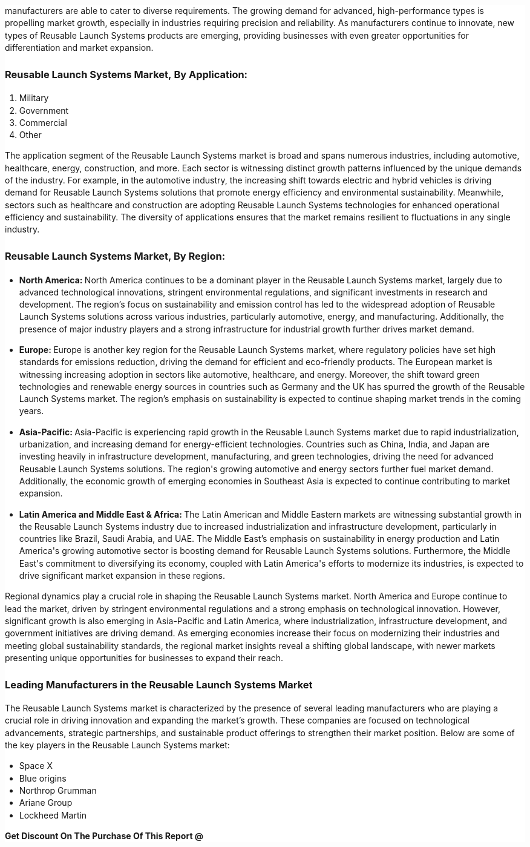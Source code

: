 manufacturers are able to cater to diverse requirements. The growing demand for advanced, high-performance types is propelling market growth, especially in industries requiring precision and reliability. As manufacturers continue to innovate, new types of Reusable Launch Systems products are emerging, providing businesses with even greater opportunities for differentiation and market expansion.</p><h3>Reusable Launch Systems Market,&nbsp;By Application:</h3><ol><li>Military<li> Government<li> Commercial<li> Other</li></ol><p>The application segment of the Reusable Launch Systems market is broad and spans numerous industries, including automotive, healthcare, energy, construction, and more. Each sector is witnessing distinct growth patterns influenced by the unique demands of the industry. For example, in the automotive industry, the increasing shift towards electric and hybrid vehicles is driving demand for Reusable Launch Systems solutions that promote energy efficiency and environmental sustainability. Meanwhile, sectors such as healthcare and construction are adopting Reusable Launch Systems technologies for enhanced operational efficiency and sustainability. The diversity of applications ensures that the market remains resilient to fluctuations in any single industry.</p><h3>Reusable Launch Systems Market, By Region:</h3><ul><li><p><strong>North America:&nbsp;</strong>North America continues to be a dominant player in the Reusable Launch Systems market, largely due to advanced technological innovations, stringent environmental regulations, and significant investments in research and development. The region&rsquo;s focus on sustainability and emission control has led to the widespread adoption of Reusable Launch Systems solutions across various industries, particularly automotive, energy, and manufacturing. Additionally, the presence of major industry players and a strong infrastructure for industrial growth further drives market demand.</p></li><li><p><strong><strong>Europe:&nbsp;</strong></strong>Europe is another key region for the Reusable Launch Systems market, where regulatory policies have set high standards for emissions reduction, driving the demand for efficient and eco-friendly products. The European market is witnessing increasing adoption in sectors like automotive, healthcare, and energy. Moreover, the shift toward green technologies and renewable energy sources in countries such as Germany and the UK has spurred the growth of the Reusable Launch Systems market. The region&rsquo;s emphasis on sustainability is expected to continue shaping market trends in the coming years.</p></li><li><p><strong><strong>Asia-Pacific:&nbsp;</strong></strong>Asia-Pacific is experiencing rapid growth in the Reusable Launch Systems market due to rapid industrialization, urbanization, and increasing demand for energy-efficient technologies. Countries such as China, India, and Japan are investing heavily in infrastructure development, manufacturing, and green technologies, driving the need for advanced Reusable Launch Systems solutions. The region's growing automotive and energy sectors further fuel market demand. Additionally, the economic growth of emerging economies in Southeast Asia is expected to continue contributing to market expansion.</p></li><li><p><strong><strong>Latin America and Middle East &amp; Africa:&nbsp;</strong></strong>The Latin American and Middle Eastern markets are witnessing substantial growth in the Reusable Launch Systems industry due to increased industrialization and infrastructure development, particularly in countries like Brazil, Saudi Arabia, and UAE. The Middle East&rsquo;s emphasis on sustainability in energy production and Latin America's growing automotive sector is boosting demand for Reusable Launch Systems solutions. Furthermore, the Middle East's commitment to diversifying its economy, coupled with Latin America's efforts to modernize its industries, is expected to drive significant market expansion in these regions.</p></li></ul><p>Regional dynamics play a crucial role in shaping the Reusable Launch Systems market. North America and Europe continue to lead the market, driven by stringent environmental regulations and a strong emphasis on technological innovation. However, significant growth is also emerging in Asia-Pacific and Latin America, where industrialization, infrastructure development, and government initiatives are driving demand. As emerging economies increase their focus on modernizing their industries and meeting global sustainability standards, the regional market insights reveal a shifting global landscape, with newer markets presenting unique opportunities for businesses to expand their reach.</p><h3><strong>Leading Manufacturers in the Reusable Launch Systems Market</strong></h3><p>The Reusable Launch Systems market is characterized by the presence of several leading manufacturers who are playing a crucial role in driving innovation and expanding the market&rsquo;s growth. These companies are focused on technological advancements, strategic partnerships, and sustainable product offerings to strengthen their market position. Below are some of the key players in the Reusable Launch Systems market:</p></div><div class="article-main__content" data-test-id="publishing-text-block"><ul><li><span class="">Space X<li> Blue origins<li> Northrop Grumman<li> Ariane Group<li> Lockheed Martin</span></li></ul></div><div class="article-main__content" data-test-id="publishing-text-block"><p><span class="font-[700]"><strong>Get Discount On The Purchase Of This Report @</strong>